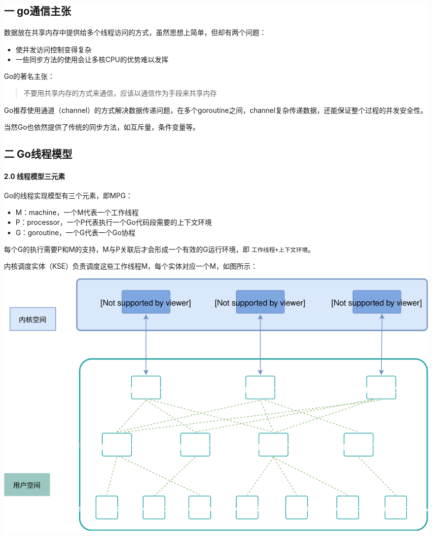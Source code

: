 ## 一 go通信主张

数据放在共享内存中提供给多个线程访问的方式，虽然思想上简单，但却有两个问题：
- 使并发访问控制变得复杂
- 一些同步方法的使用会让多核CPU的优势难以发挥

Go的著名主张：
> 不要用共享内存的方式来通信，应该以通信作为手段来共享内存

Go推荐使用通道（channel）的方式解决数据传递问题，在多个goroutine之间，channel复杂传递数据，还能保证整个过程的并发安全性。  

当然Go也依然提供了传统的同步方法，如互斥量，条件变量等。  

## 二 Go线程模型

#### 2.0 线程模型三元素

Go的线程实现模型有三个元素，即MPG：
- M：machine，一个M代表一个工作线程
- P：processor，一个P代表执行一个Go代码段需要的上下文环境
- G：goroutine，一个G代表一个Go协程

每个G的执行需要P和M的支持，M与P关联后才会形成一个有效的G运行环境，即 `工作线程+上下文环境`。  

内核调度实体（KSE）负责调度这些工作线程M，每个实体对应一个M，如图所示：   

![](../images/go/02-05.svg) 
